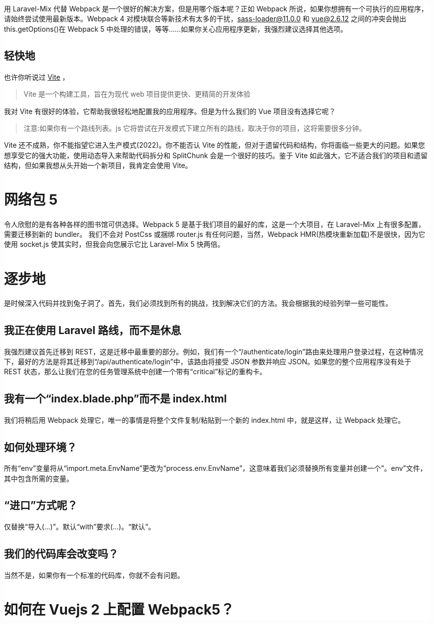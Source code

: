 用 Laravel-Mix 代替 Webpack 是一个很好的解决方案，但是用哪个版本呢？正如 Webpack 所说，如果你想拥有一个可执行的应用程序，请始终尝试使用最新版本。Webpack 4 对模块联合等新技术有太多的干扰，sass-loader@11.0.0 和 vue@2.6.12 之间的冲突会抛出 this.getOptions()在 Webpack 5 中处理的错误，等等……如果你关心应用程序更新，我强烈建议选择其他选项。

## 轻快地

也许你听说过 [Vite](https://vitejs.dev) ，

> Vite 是一个构建工具，旨在为现代 web 项目提供更快、更精简的开发体验

我对 Vite 有很好的体验，它帮助我很轻松地配置我的应用程序。但是为什么我们的 Vue 项目没有选择它呢？

> 注意:如果你有一个路线列表。js 它将尝试在开发模式下建立所有的路线，取决于你的项目，这将需要很多分钟。

Vite 还不成熟，你不能指望它进入生产模式(2022)。你不能否认 Vite 的性能，但对于遗留代码和结构，你将面临一些更大的问题。如果您想享受它的强大功能，使用动态导入来帮助代码拆分和 SplitChunk 会是一个很好的技巧。鉴于 Vite 如此强大，它不适合我们的项目和遗留结构，但如果我想从头开始一个新项目，我肯定会使用 Vite。

# 网络包 5

令人欣慰的是有各种各样的图书馆可供选择。Webpack 5 是基于我们项目的最好的库，这是一个大项目，在 Laravel-Mix 上有很多配置，需要迁移到新的 bundler。
我们不会对 PostCss 或捆绑 router.js 有任何问题，当然，Webpack HMR(热模块重新加载)不是很快，因为它使用 socket.js 使其实时，但我会向您展示它比 Laravel-Mix 5 快两倍。

# 逐步地

是时候深入代码并找到兔子洞了。首先，我们必须找到所有的挑战，找到解决它们的方法。我会根据我的经验列举一些可能性。

## 我正在使用 Laravel 路线，而不是休息

我强烈建议首先迁移到 REST，这是迁移中最重要的部分。例如，我们有一个“/authenticate/login”路由来处理用户登录过程，在这种情况下，最好的方法是将其迁移到“/api/authenticate/login”中，该路由将接受 JSON 参数并响应 JSON。如果您的整个应用程序没有处于 REST 状态，那么让我们在您的任务管理系统中创建一个带有“critical”标记的重构卡。

## 我有一个“index.blade.php”而不是 index.html

我们将稍后用 Webpack 处理它，唯一的事情是将整个文件复制/粘贴到一个新的 index.html 中，就是这样，让 Webpack 处理它。

## 如何处理环境？

所有“env”变量将从“import.meta.EnvName”更改为“process.env.EnvName”，这意味着我们必须替换所有变量并创建一个”。env”文件，其中包含所需的变量。

## “进口”方式呢？

仅替换“导入(…)”。默认“with”要求(…)。“默认”。

## 我们的代码库会改变吗？

当然不是，如果你有一个标准的代码库，你就不会有问题。

# 如何在 Vuejs 2 上配置 Webpack5？
